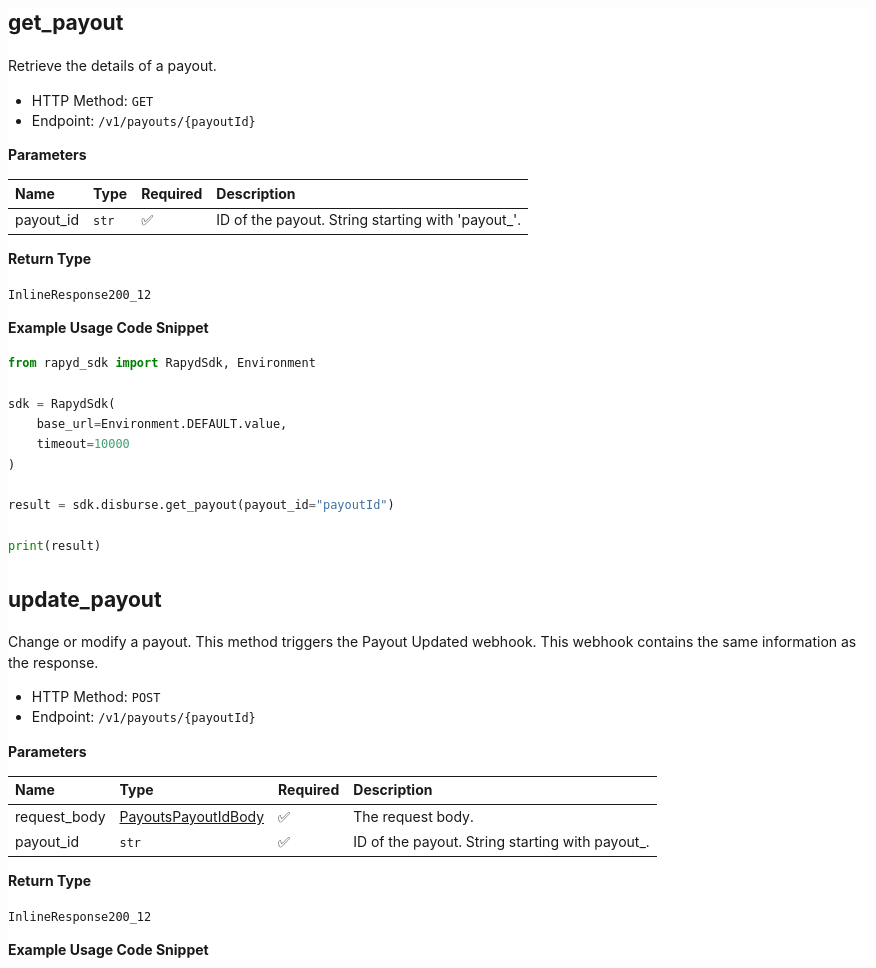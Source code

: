 ```python
```

## get_payout

Retrieve the details of a payout.

- HTTP Method: `GET`
- Endpoint: `/v1/payouts/{payoutId}`

**Parameters**

| Name      | Type  | Required | Description                                        |
| :-------- | :---- | :------- | :------------------------------------------------- |
| payout_id | `str` | ✅       | ID of the payout. String starting with 'payout\_'. |

**Return Type**

`InlineResponse200_12`

**Example Usage Code Snippet**

```python
from rapyd_sdk import RapydSdk, Environment

sdk = RapydSdk(
    base_url=Environment.DEFAULT.value,
    timeout=10000
)

result = sdk.disburse.get_payout(payout_id="payoutId")

print(result)
```

## update_payout

Change or modify a payout. This method triggers the Payout Updated webhook. This webhook contains the same information as the response.

- HTTP Method: `POST`
- Endpoint: `/v1/payouts/{payoutId}`

**Parameters**

| Name         | Type                                                    | Required | Description                                      |
| :----------- | :------------------------------------------------------ | :------- | :----------------------------------------------- |
| request_body | [PayoutsPayoutIdBody](../models/PayoutsPayoutIdBody.md) | ✅       | The request body.                                |
| payout_id    | `str`                                                   | ✅       | ID of the payout. String starting with payout\_. |

**Return Type**

`InlineResponse200_12`

**Example Usage Code Snippet**
